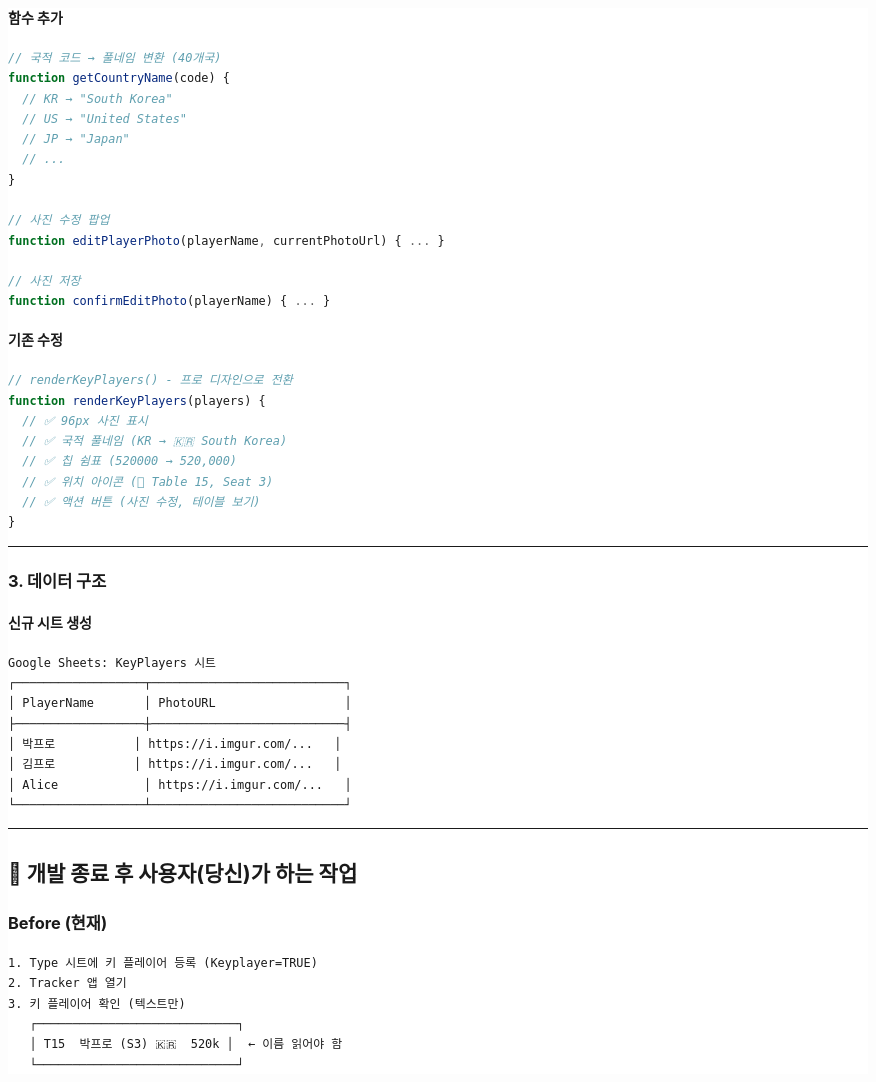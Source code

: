 #### 함수 추가
```javascript
// 국적 코드 → 풀네임 변환 (40개국)
function getCountryName(code) {
  // KR → "South Korea"
  // US → "United States"
  // JP → "Japan"
  // ...
}

// 사진 수정 팝업
function editPlayerPhoto(playerName, currentPhotoUrl) { ... }

// 사진 저장
function confirmEditPhoto(playerName) { ... }
```

#### 기존 수정
```javascript
// renderKeyPlayers() - 프로 디자인으로 전환
function renderKeyPlayers(players) {
  // ✅ 96px 사진 표시
  // ✅ 국적 풀네임 (KR → 🇰🇷 South Korea)
  // ✅ 칩 쉼표 (520000 → 520,000)
  // ✅ 위치 아이콘 (📍 Table 15, Seat 3)
  // ✅ 액션 버튼 (사진 수정, 테이블 보기)
}
```

---

### 3. 데이터 구조

#### 신규 시트 생성
```
Google Sheets: KeyPlayers 시트
┌──────────────────┬───────────────────────────┐
│ PlayerName       │ PhotoURL                  │
├──────────────────┼───────────────────────────┤
│ 박프로           │ https://i.imgur.com/...   │
│ 김프로           │ https://i.imgur.com/...   │
│ Alice            │ https://i.imgur.com/...   │
└──────────────────┴───────────────────────────┘
```

---

## 👤 개발 종료 후 사용자(당신)가 하는 작업

### Before (현재)
```
1. Type 시트에 키 플레이어 등록 (Keyplayer=TRUE)
2. Tracker 앱 열기
3. 키 플레이어 확인 (텍스트만)
   ┌────────────────────────────┐
   │ T15  박프로 (S3) 🇰🇷  520k │  ← 이름 읽어야 함
   └────────────────────────────┘
```
